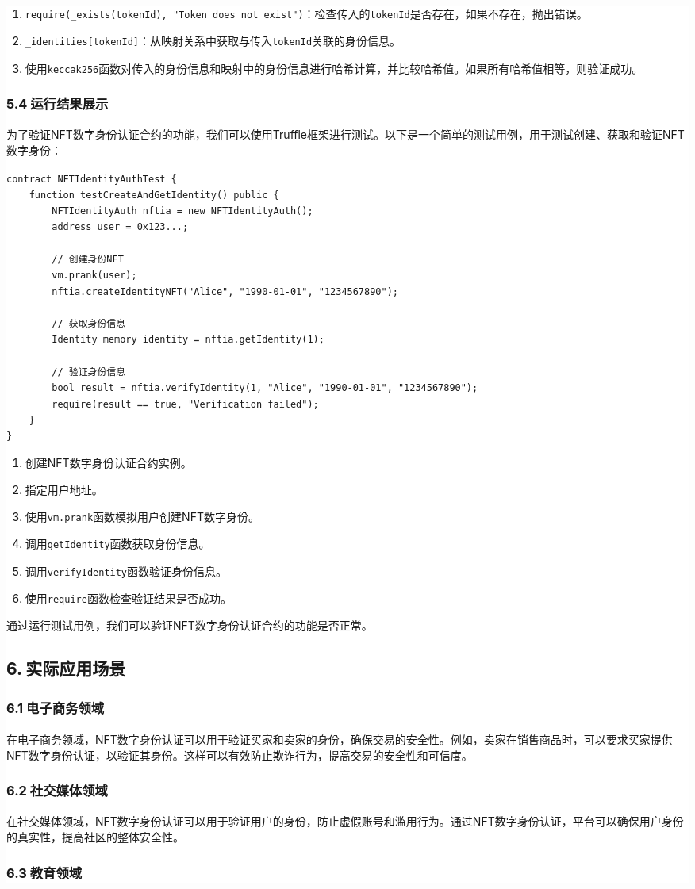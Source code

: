 1. `require(_exists(tokenId), "Token does not exist")`：检查传入的`tokenId`是否存在，如果不存在，抛出错误。

2. `_identities[tokenId]`：从映射关系中获取与传入`tokenId`关联的身份信息。

3. 使用`keccak256`函数对传入的身份信息和映射中的身份信息进行哈希计算，并比较哈希值。如果所有哈希值相等，则验证成功。

### 5.4 运行结果展示

为了验证NFT数字身份认证合约的功能，我们可以使用Truffle框架进行测试。以下是一个简单的测试用例，用于测试创建、获取和验证NFT数字身份：

```solidity
contract NFTIdentityAuthTest {
    function testCreateAndGetIdentity() public {
        NFTIdentityAuth nftia = new NFTIdentityAuth();
        address user = 0x123...;

        // 创建身份NFT
        vm.prank(user);
        nftia.createIdentityNFT("Alice", "1990-01-01", "1234567890");

        // 获取身份信息
        Identity memory identity = nftia.getIdentity(1);

        // 验证身份信息
        bool result = nftia.verifyIdentity(1, "Alice", "1990-01-01", "1234567890");
        require(result == true, "Verification failed");
    }
}
```

1. 创建NFT数字身份认证合约实例。

2. 指定用户地址。

3. 使用`vm.prank`函数模拟用户创建NFT数字身份。

4. 调用`getIdentity`函数获取身份信息。

5. 调用`verifyIdentity`函数验证身份信息。

6. 使用`require`函数检查验证结果是否成功。

通过运行测试用例，我们可以验证NFT数字身份认证合约的功能是否正常。

## 6. 实际应用场景

### 6.1 电子商务领域

在电子商务领域，NFT数字身份认证可以用于验证买家和卖家的身份，确保交易的安全性。例如，卖家在销售商品时，可以要求买家提供NFT数字身份认证，以验证其身份。这样可以有效防止欺诈行为，提高交易的安全性和可信度。

### 6.2 社交媒体领域

在社交媒体领域，NFT数字身份认证可以用于验证用户的身份，防止虚假账号和滥用行为。通过NFT数字身份认证，平台可以确保用户身份的真实性，提高社区的整体安全性。

### 6.3 教育领域
